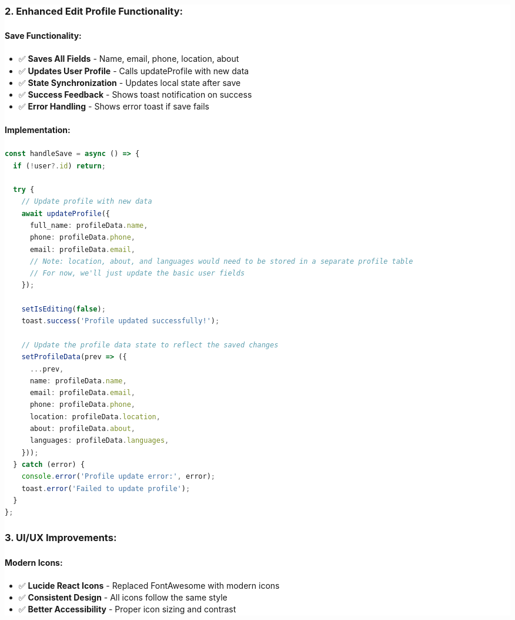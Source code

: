 ### **2. Enhanced Edit Profile Functionality:**

#### **Save Functionality:**
- ✅ **Saves All Fields** - Name, email, phone, location, about
- ✅ **Updates User Profile** - Calls updateProfile with new data
- ✅ **State Synchronization** - Updates local state after save
- ✅ **Success Feedback** - Shows toast notification on success
- ✅ **Error Handling** - Shows error toast if save fails

#### **Implementation:**
```typescript
const handleSave = async () => {
  if (!user?.id) return;
  
  try {
    // Update profile with new data
    await updateProfile({
      full_name: profileData.name,
      phone: profileData.phone,
      email: profileData.email,
      // Note: location, about, and languages would need to be stored in a separate profile table
      // For now, we'll just update the basic user fields
    });
    
    setIsEditing(false);
    toast.success('Profile updated successfully!');
    
    // Update the profile data state to reflect the saved changes
    setProfileData(prev => ({
      ...prev,
      name: profileData.name,
      email: profileData.email,
      phone: profileData.phone,
      location: profileData.location,
      about: profileData.about,
      languages: profileData.languages,
    }));
  } catch (error) {
    console.error('Profile update error:', error);
    toast.error('Failed to update profile');
  }
};
```

### **3. UI/UX Improvements:**

#### **Modern Icons:**
- ✅ **Lucide React Icons** - Replaced FontAwesome with modern icons
- ✅ **Consistent Design** - All icons follow the same style
- ✅ **Better Accessibility** - Proper icon sizing and contrast
